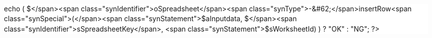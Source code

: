 <span class="synPreProc">echo</span> <span class="synSpecial">(</span> <span class="synStatement">$</span><span class="synIdentifier">oSpreadsheet</span><span class="synType">-&#62;</span>insertRow<span class="synSpecial">(</span><span class="synStatement">$</span><span class="synIdentifier">aInputdata</span>, <span class="synStatement">$</span><span class="synIdentifier">sSpreadsheetKey</span>, <span class="synStatement">$</span><span class="synIdentifier">sWorksheetId</span><span class="synSpecial">)</span> <span class="synSpecial">)</span> <span class="synStatement">?</span> &#34;<span class="synConstant">OK</span>&#34; <span class="synStatement">:</span> &#34;<span class="synConstant">NG</span>&#34;;
<span class="synSpecial">?&#62;</span>
</pre>
</div>